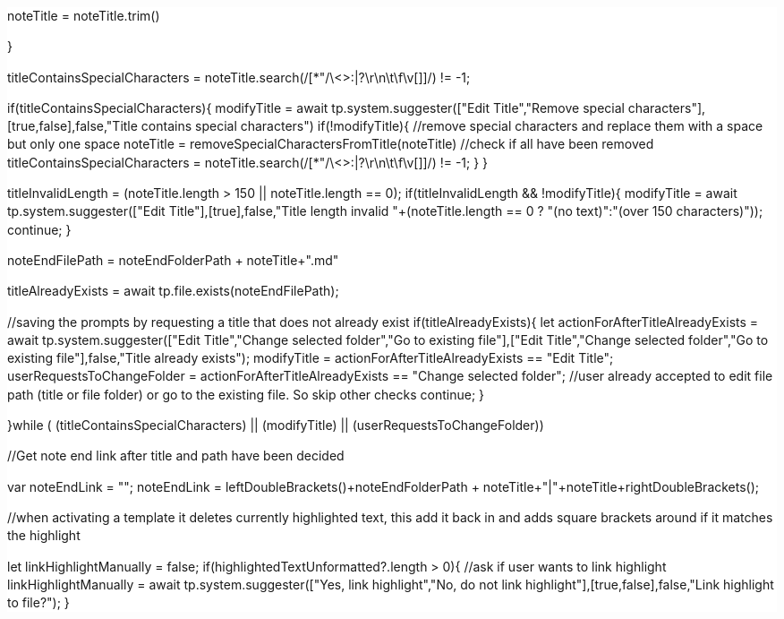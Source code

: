 noteTitle = noteTitle.trim()

}


titleContainsSpecialCharacters = noteTitle.search(/[*"\/\\<>:|?\r\n\t\f\v\[\]]/) != -1;

if(titleContainsSpecialCharacters){
modifyTitle = await tp.system.suggester(["Edit Title","Remove special characters"],[true,false],false,"Title contains special characters")
if(!modifyTitle){
//remove special characters and replace them with a space but only one space
noteTitle =  removeSpecialCharactersFromTitle(noteTitle)
//check if all have been removed
titleContainsSpecialCharacters = noteTitle.search(/[*"\/\\<>:|?\r\n\t\f\v\[\]]/) != -1;
}
}

titleInvalidLength = (noteTitle.length > 150 || noteTitle.length == 0);
if(titleInvalidLength && !modifyTitle){
modifyTitle = await tp.system.suggester(["Edit Title"],[true],false,"Title length invalid "+(noteTitle.length == 0 ? "(no text)":"(over 150 characters)"));
continue;
}


noteEndFilePath = noteEndFolderPath + noteTitle+".md"

titleAlreadyExists = await tp.file.exists(noteEndFilePath);

//saving the prompts by requesting a title that does not already exist
if(titleAlreadyExists){
let actionForAfterTitleAlreadyExists = await tp.system.suggester(["Edit Title","Change selected folder","Go to existing file"],["Edit Title","Change selected folder","Go to existing file"],false,"Title already exists");
modifyTitle = actionForAfterTitleAlreadyExists == "Edit Title";
userRequestsToChangeFolder = actionForAfterTitleAlreadyExists == "Change selected folder";
//user already accepted to edit file path (title or file folder) or go to the existing file. So skip other checks
continue;
}

}while ( (titleContainsSpecialCharacters) || (modifyTitle) || (userRequestsToChangeFolder))

//Get note end link after title and path have been decided

var noteEndLink = "";
noteEndLink = leftDoubleBrackets()+noteEndFolderPath + noteTitle+"|"+noteTitle+rightDoubleBrackets();


//when activating a template it deletes currently highlighted text, this add it back in and adds square brackets around if it matches the highlight

let linkHighlightManually = false;
if(highlightedTextUnformatted?.length > 0){
//ask if user wants to link highlight
 linkHighlightManually = await tp.system.suggester(["Yes, link highlight","No, do not link highlight"],[true,false],false,"Link highlight to file?");
}
